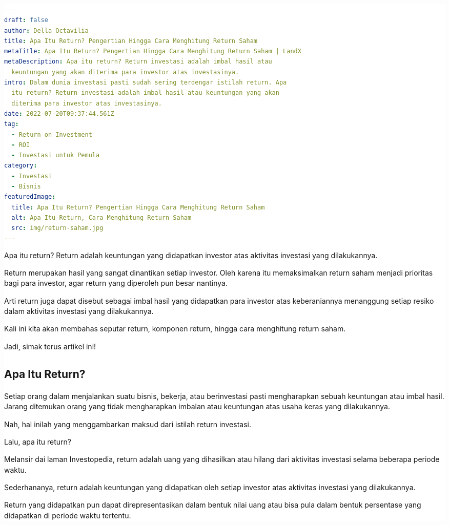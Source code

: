 ```yaml
---
draft: false
author: Della Octavilia
title: Apa Itu Return? Pengertian Hingga Cara Menghitung Return Saham
metaTitle: Apa Itu Return? Pengertian Hingga Cara Menghitung Return Saham | LandX
metaDescription: Apa itu return? Return investasi adalah imbal hasil atau
  keuntungan yang akan diterima para investor atas investasinya.
intro: Dalam dunia investasi pasti sudah sering terdengar istilah return. Apa
  itu return? Return investasi adalah imbal hasil atau keuntungan yang akan
  diterima para investor atas investasinya.
date: 2022-07-20T09:37:44.561Z
tag:
  - Return on Investment
  - ROI
  - Investasi untuk Pemula
category:
  - Investasi
  - Bisnis
featuredImage:
  title: Apa Itu Return? Pengertian Hingga Cara Menghitung Return Saham
  alt: Apa Itu Return, Cara Menghitung Return Saham
  src: img/return-saham.jpg
---
```

Apa itu return? Return adalah keuntungan yang didapatkan investor atas aktivitas investasi yang dilakukannya.

Return merupakan hasil yang sangat dinantikan setiap investor.  Oleh karena itu memaksimalkan return saham menjadi prioritas bagi para investor, agar return yang diperoleh pun besar nantinya.

Arti return juga dapat disebut sebagai imbal hasil yang didapatkan para investor atas keberaniannya menanggung setiap resiko dalam aktivitas investasi yang dilakukannya.

Kali ini kita akan membahas seputar return, komponen return, hingga cara menghitung return saham.

Jadi, simak terus artikel ini!

## Apa Itu Return?

Setiap orang dalam menjalankan suatu bisnis, bekerja, atau berinvestasi pasti mengharapkan sebuah keuntungan atau imbal hasil. Jarang ditemukan orang yang tidak mengharapkan imbalan atau keuntungan atas usaha keras yang dilakukannya.

Nah, hal inilah yang menggambarkan maksud dari istilah return investasi.

Lalu, apa itu return?

Melansir dai laman Investopedia, return adalah uang yang dihasilkan atau hilang dari aktivitas investasi selama beberapa periode waktu.

Sederhananya, return adalah keuntungan yang didapatkan oleh setiap investor atas aktivitas investasi yang dilakukannya.

Return yang didapatkan pun dapat direpresentasikan dalam bentuk nilai uang atau bisa pula dalam bentuk persentase yang didapatkan di periode waktu tertentu.
